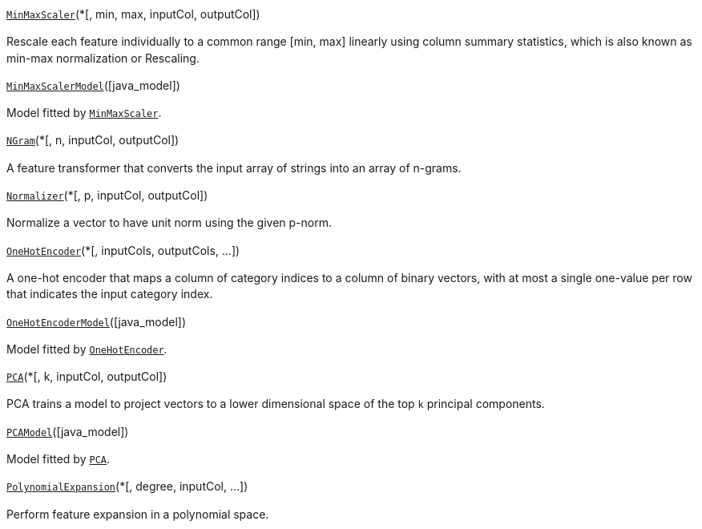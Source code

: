 <tr class="row-odd"><td><p><a class="reference internal" href="api/pyspark.ml.feature.MinMaxScaler.html#pyspark.ml.feature.MinMaxScaler" title="pyspark.ml.feature.MinMaxScaler"><code class="xref py py-obj docutils literal notranslate"><span class="pre">MinMaxScaler</span></code></a>(*[,&nbsp;min,&nbsp;max,&nbsp;inputCol,&nbsp;outputCol])</p></td>
<td><p>Rescale each feature individually to a common range [min, max] linearly using column summary statistics, which is also known as min-max normalization or Rescaling.</p></td>
</tr>
<tr class="row-even"><td><p><a class="reference internal" href="api/pyspark.ml.feature.MinMaxScalerModel.html#pyspark.ml.feature.MinMaxScalerModel" title="pyspark.ml.feature.MinMaxScalerModel"><code class="xref py py-obj docutils literal notranslate"><span class="pre">MinMaxScalerModel</span></code></a>([java_model])</p></td>
<td><p>Model fitted by <a class="reference internal" href="api/pyspark.ml.feature.MinMaxScaler.html#pyspark.ml.feature.MinMaxScaler" title="pyspark.ml.feature.MinMaxScaler"><code class="xref py py-class docutils literal notranslate"><span class="pre">MinMaxScaler</span></code></a>.</p></td>
</tr>
<tr class="row-odd"><td><p><a class="reference internal" href="api/pyspark.ml.feature.NGram.html#pyspark.ml.feature.NGram" title="pyspark.ml.feature.NGram"><code class="xref py py-obj docutils literal notranslate"><span class="pre">NGram</span></code></a>(*[,&nbsp;n,&nbsp;inputCol,&nbsp;outputCol])</p></td>
<td><p>A feature transformer that converts the input array of strings into an array of n-grams.</p></td>
</tr>
<tr class="row-even"><td><p><a class="reference internal" href="api/pyspark.ml.feature.Normalizer.html#pyspark.ml.feature.Normalizer" title="pyspark.ml.feature.Normalizer"><code class="xref py py-obj docutils literal notranslate"><span class="pre">Normalizer</span></code></a>(*[,&nbsp;p,&nbsp;inputCol,&nbsp;outputCol])</p></td>
<td><p>Normalize a vector to have unit norm using the given p-norm.</p></td>
</tr>
<tr class="row-odd"><td><p><a class="reference internal" href="api/pyspark.ml.feature.OneHotEncoder.html#pyspark.ml.feature.OneHotEncoder" title="pyspark.ml.feature.OneHotEncoder"><code class="xref py py-obj docutils literal notranslate"><span class="pre">OneHotEncoder</span></code></a>(*[,&nbsp;inputCols,&nbsp;outputCols,&nbsp;…])</p></td>
<td><p>A one-hot encoder that maps a column of category indices to a column of binary vectors, with at most a single one-value per row that indicates the input category index.</p></td>
</tr>
<tr class="row-even"><td><p><a class="reference internal" href="api/pyspark.ml.feature.OneHotEncoderModel.html#pyspark.ml.feature.OneHotEncoderModel" title="pyspark.ml.feature.OneHotEncoderModel"><code class="xref py py-obj docutils literal notranslate"><span class="pre">OneHotEncoderModel</span></code></a>([java_model])</p></td>
<td><p>Model fitted by <a class="reference internal" href="api/pyspark.ml.feature.OneHotEncoder.html#pyspark.ml.feature.OneHotEncoder" title="pyspark.ml.feature.OneHotEncoder"><code class="xref py py-class docutils literal notranslate"><span class="pre">OneHotEncoder</span></code></a>.</p></td>
</tr>
<tr class="row-odd"><td><p><a class="reference internal" href="api/pyspark.ml.feature.PCA.html#pyspark.ml.feature.PCA" title="pyspark.ml.feature.PCA"><code class="xref py py-obj docutils literal notranslate"><span class="pre">PCA</span></code></a>(*[,&nbsp;k,&nbsp;inputCol,&nbsp;outputCol])</p></td>
<td><p>PCA trains a model to project vectors to a lower dimensional space of the top <code class="xref py py-attr docutils literal notranslate"><span class="pre">k</span></code> principal components.</p></td>
</tr>
<tr class="row-even"><td><p><a class="reference internal" href="api/pyspark.ml.feature.PCAModel.html#pyspark.ml.feature.PCAModel" title="pyspark.ml.feature.PCAModel"><code class="xref py py-obj docutils literal notranslate"><span class="pre">PCAModel</span></code></a>([java_model])</p></td>
<td><p>Model fitted by <a class="reference internal" href="api/pyspark.ml.feature.PCA.html#pyspark.ml.feature.PCA" title="pyspark.ml.feature.PCA"><code class="xref py py-class docutils literal notranslate"><span class="pre">PCA</span></code></a>.</p></td>
</tr>
<tr class="row-odd"><td><p><a class="reference internal" href="api/pyspark.ml.feature.PolynomialExpansion.html#pyspark.ml.feature.PolynomialExpansion" title="pyspark.ml.feature.PolynomialExpansion"><code class="xref py py-obj docutils literal notranslate"><span class="pre">PolynomialExpansion</span></code></a>(*[,&nbsp;degree,&nbsp;inputCol,&nbsp;…])</p></td>
<td><p>Perform feature expansion in a polynomial space.</p></td>
</tr>
